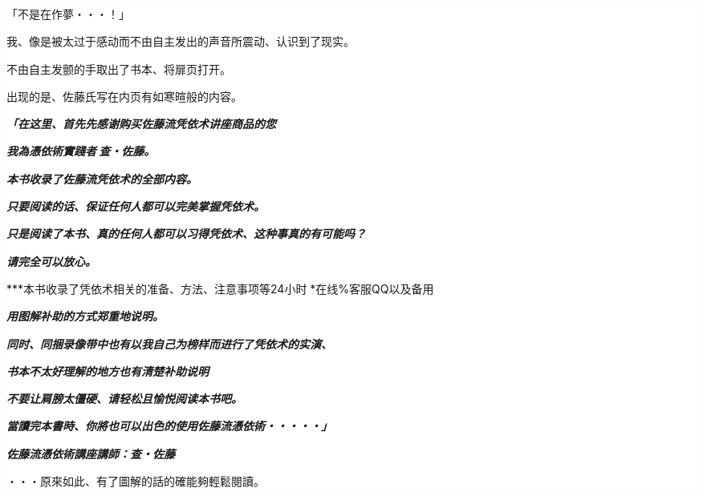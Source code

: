 



「不是在作夢・・・！」



我、像是被太过于感动而不由自主发出的声音所震动、认识到了现实。



不由自主发颤的手取出了书本、将扉页打开。



出现的是、佐藤氏写在内页有如寒暄般的内容。







***「在这里、首先先感谢购买佐藤流凭依术讲座商品的您***



***我為憑依術實踐者 查・佐藤。***



***本书收录了佐藤流凭依术的全部内容。***



***只要阅读的话、保证任何人都可以完美掌握凭依术。***



***只是阅读了本书、真的任何人都可以习得凭依术、这种事真的有可能吗？***



***请完全可以放心。***



***本书收录了凭依术相关的准备、方法、注意事项等24小时 *在线%客服QQ以及备用



***用图解补助的方式郑重地说明。***



***同时、同捆录像带中也有以我自己为榜样而进行了凭依术的实演、***



***书本不太好理解的地方也有清楚补助说明***



***不要让肩膀太僵硬、请轻松且愉悦阅读本书吧。***



***當讀完本書時、你將也可以出色的使用佐藤流憑依術・・・・・」***



***佐藤流憑依術講座講師：查・佐藤***





・・・原來如此、有了圖解的話的確能夠輕鬆閱讀。
